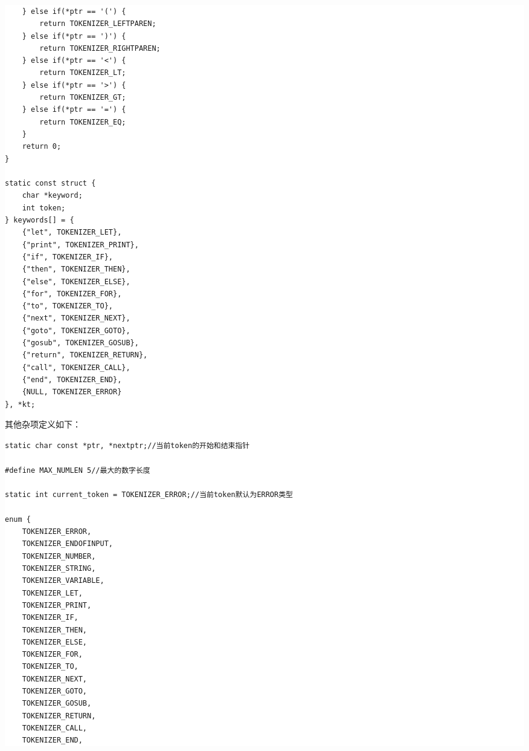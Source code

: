 ```
    } else if(*ptr == '(') {
        return TOKENIZER_LEFTPAREN;
    } else if(*ptr == ')') {
        return TOKENIZER_RIGHTPAREN;
    } else if(*ptr == '<') {
        return TOKENIZER_LT;
    } else if(*ptr == '>') {
        return TOKENIZER_GT;
    } else if(*ptr == '=') {
        return TOKENIZER_EQ;
    }
    return 0;
}

static const struct {
    char *keyword;
    int token;
} keywords[] = {
    {"let", TOKENIZER_LET},
    {"print", TOKENIZER_PRINT},
    {"if", TOKENIZER_IF},
    {"then", TOKENIZER_THEN},
    {"else", TOKENIZER_ELSE},
    {"for", TOKENIZER_FOR},
    {"to", TOKENIZER_TO},
    {"next", TOKENIZER_NEXT},
    {"goto", TOKENIZER_GOTO},
    {"gosub", TOKENIZER_GOSUB},
    {"return", TOKENIZER_RETURN},
    {"call", TOKENIZER_CALL},
    {"end", TOKENIZER_END},
    {NULL, TOKENIZER_ERROR}
}, *kt;

```

其他杂项定义如下：

```
static char const *ptr, *nextptr;//当前token的开始和结束指针

#define MAX_NUMLEN 5//最大的数字长度

static int current_token = TOKENIZER_ERROR;//当前token默认为ERROR类型

enum {
    TOKENIZER_ERROR,
    TOKENIZER_ENDOFINPUT,
    TOKENIZER_NUMBER,
    TOKENIZER_STRING,
    TOKENIZER_VARIABLE,
    TOKENIZER_LET,
    TOKENIZER_PRINT,
    TOKENIZER_IF,
    TOKENIZER_THEN,
    TOKENIZER_ELSE,
    TOKENIZER_FOR,
    TOKENIZER_TO,
    TOKENIZER_NEXT,
    TOKENIZER_GOTO,
    TOKENIZER_GOSUB,
    TOKENIZER_RETURN,
    TOKENIZER_CALL,
    TOKENIZER_END,
```